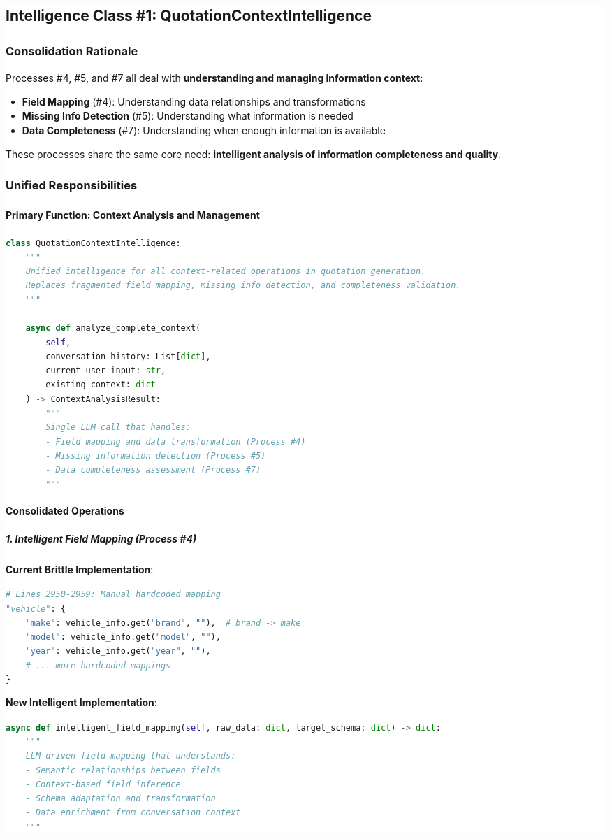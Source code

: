 
## Intelligence Class #1: QuotationContextIntelligence

### **Consolidation Rationale**
Processes #4, #5, and #7 all deal with **understanding and managing information context**:
- **Field Mapping** (#4): Understanding data relationships and transformations
- **Missing Info Detection** (#5): Understanding what information is needed
- **Data Completeness** (#7): Understanding when enough information is available

These processes share the same core need: **intelligent analysis of information completeness and quality**.

### **Unified Responsibilities**

#### **Primary Function: Context Analysis and Management**
```python
class QuotationContextIntelligence:
    """
    Unified intelligence for all context-related operations in quotation generation.
    Replaces fragmented field mapping, missing info detection, and completeness validation.
    """
    
    async def analyze_complete_context(
        self, 
        conversation_history: List[dict],
        current_user_input: str,
        existing_context: dict
    ) -> ContextAnalysisResult:
        """
        Single LLM call that handles:
        - Field mapping and data transformation (Process #4)
        - Missing information detection (Process #5) 
        - Data completeness assessment (Process #7)
        """
```

#### **Consolidated Operations**

##### **1. Intelligent Field Mapping (Process #4)**
**Current Brittle Implementation**:
```python
# Lines 2950-2959: Manual hardcoded mapping
"vehicle": {
    "make": vehicle_info.get("brand", ""),  # brand -> make
    "model": vehicle_info.get("model", ""),
    "year": vehicle_info.get("year", ""),
    # ... more hardcoded mappings
}
```

**New Intelligent Implementation**:
```python
async def intelligent_field_mapping(self, raw_data: dict, target_schema: dict) -> dict:
    """
    LLM-driven field mapping that understands:
    - Semantic relationships between fields
    - Context-based field inference
    - Schema adaptation and transformation
    - Data enrichment from conversation context
    """
```
